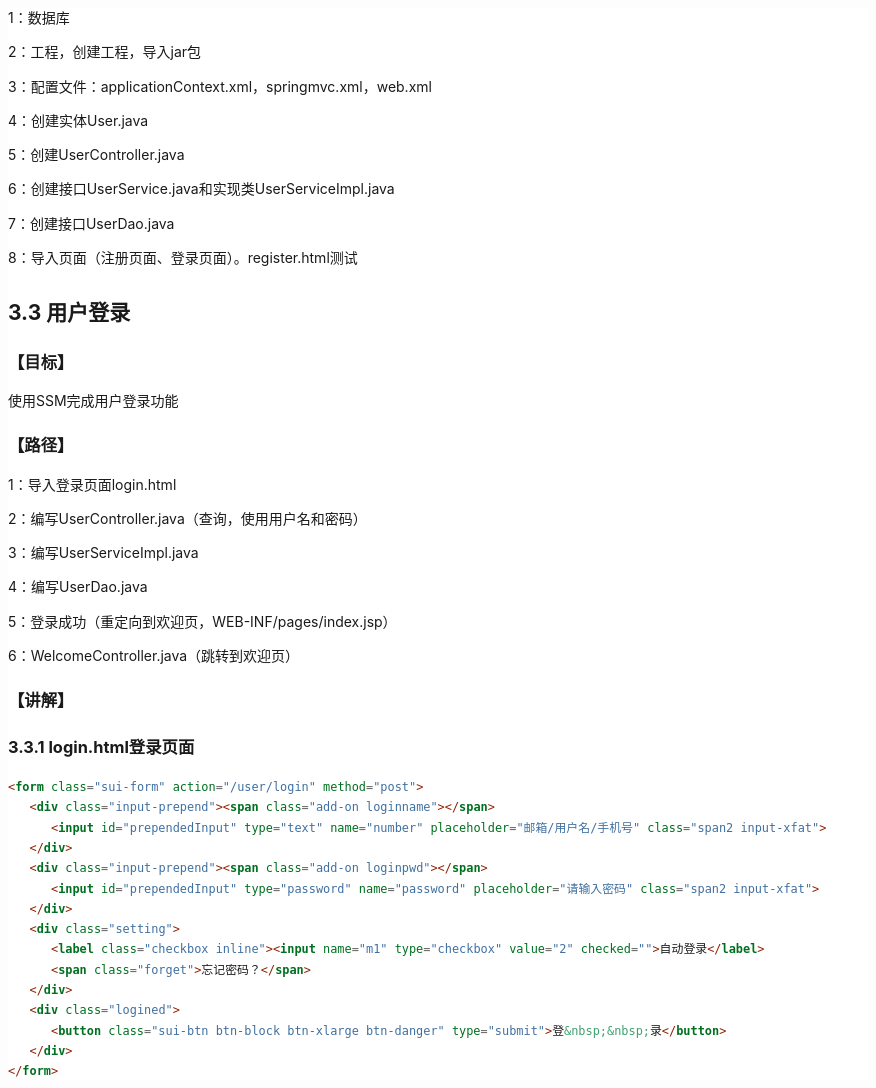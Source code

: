  1：数据库

2：工程，创建工程，导入jar包

3：配置文件：applicationContext.xml，springmvc.xml，web.xml

4：创建实体User.java

5：创建UserController.java

6：创建接口UserService.java和实现类UserServiceImpl.java

7：创建接口UserDao.java

8：导入页面（注册页面、登录页面）。register.html测试

## 3.3 **用户登录**

### 【目标】

使用SSM完成用户登录功能

### 【路径】

1：导入登录页面login.html

2：编写UserController.java（查询，使用用户名和密码）

3：编写UserServiceImpl.java

4：编写UserDao.java

5：登录成功（重定向到欢迎页，WEB-INF/pages/index.jsp）

6：WelcomeController.java（跳转到欢迎页）

### 【讲解】

### 3.3.1 **login.html登录页面**

```html
<form class="sui-form" action="/user/login" method="post">
   <div class="input-prepend"><span class="add-on loginname"></span>
      <input id="prependedInput" type="text" name="number" placeholder="邮箱/用户名/手机号" class="span2 input-xfat">
   </div>
   <div class="input-prepend"><span class="add-on loginpwd"></span>
      <input id="prependedInput" type="password" name="password" placeholder="请输入密码" class="span2 input-xfat">
   </div>
   <div class="setting">
      <label class="checkbox inline"><input name="m1" type="checkbox" value="2" checked="">自动登录</label>
      <span class="forget">忘记密码？</span>
   </div>
   <div class="logined">
      <button class="sui-btn btn-block btn-xlarge btn-danger" type="submit">登&nbsp;&nbsp;录</button>
   </div>
</form>
```
